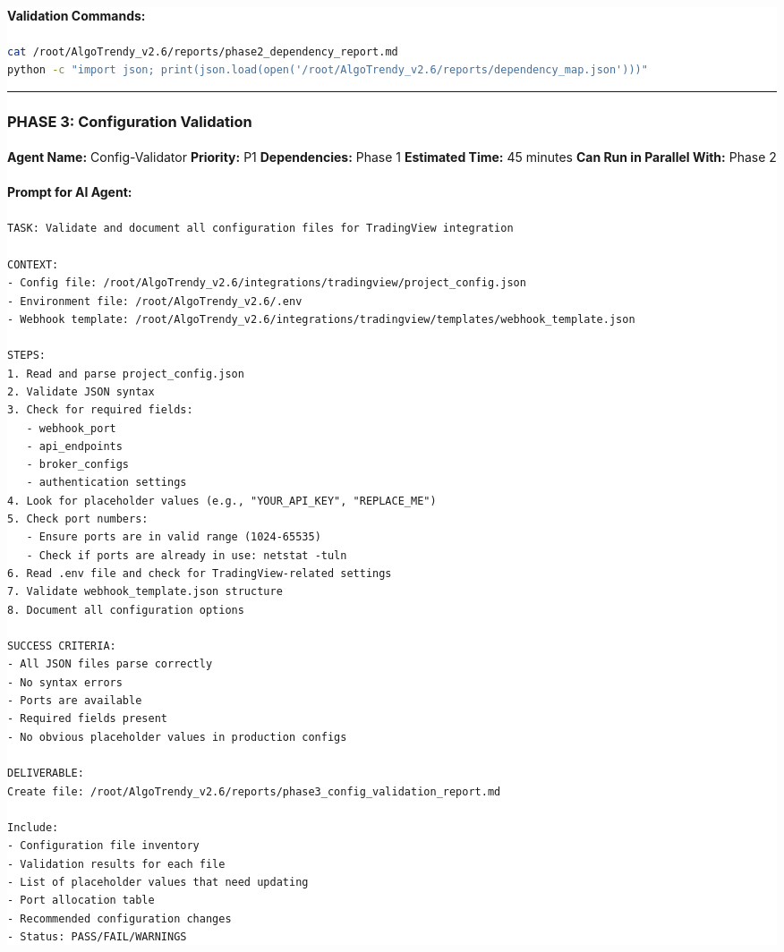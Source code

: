 #### Validation Commands:
```bash
cat /root/AlgoTrendy_v2.6/reports/phase2_dependency_report.md
python -c "import json; print(json.load(open('/root/AlgoTrendy_v2.6/reports/dependency_map.json')))"
```

---

### PHASE 3: Configuration Validation

**Agent Name:** Config-Validator
**Priority:** P1
**Dependencies:** Phase 1
**Estimated Time:** 45 minutes
**Can Run in Parallel With:** Phase 2

#### Prompt for AI Agent:

```
TASK: Validate and document all configuration files for TradingView integration

CONTEXT:
- Config file: /root/AlgoTrendy_v2.6/integrations/tradingview/project_config.json
- Environment file: /root/AlgoTrendy_v2.6/.env
- Webhook template: /root/AlgoTrendy_v2.6/integrations/tradingview/templates/webhook_template.json

STEPS:
1. Read and parse project_config.json
2. Validate JSON syntax
3. Check for required fields:
   - webhook_port
   - api_endpoints
   - broker_configs
   - authentication settings
4. Look for placeholder values (e.g., "YOUR_API_KEY", "REPLACE_ME")
5. Check port numbers:
   - Ensure ports are in valid range (1024-65535)
   - Check if ports are already in use: netstat -tuln
6. Read .env file and check for TradingView-related settings
7. Validate webhook_template.json structure
8. Document all configuration options

SUCCESS CRITERIA:
- All JSON files parse correctly
- No syntax errors
- Ports are available
- Required fields present
- No obvious placeholder values in production configs

DELIVERABLE:
Create file: /root/AlgoTrendy_v2.6/reports/phase3_config_validation_report.md

Include:
- Configuration file inventory
- Validation results for each file
- List of placeholder values that need updating
- Port allocation table
- Recommended configuration changes
- Status: PASS/FAIL/WARNINGS
```

